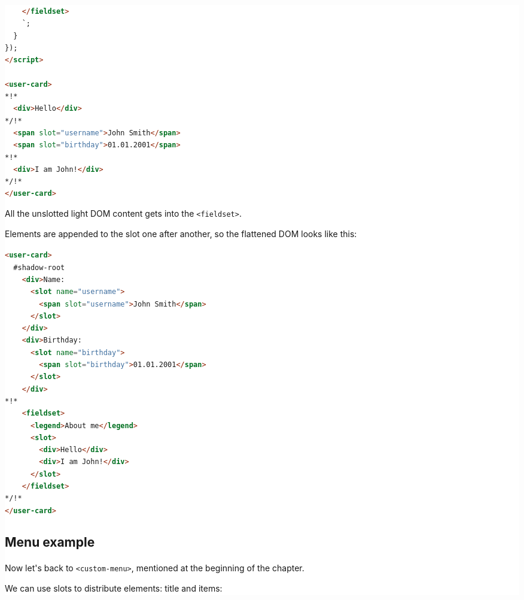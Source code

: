 ```html run autorun="no-epub" untrusted height=140
    </fieldset>
    `;
  }
});
</script>

<user-card>
*!*
  <div>Hello</div>
*/!*
  <span slot="username">John Smith</span>
  <span slot="birthday">01.01.2001</span>
*!*
  <div>I am John!</div>
*/!*
</user-card>
```

All the unslotted light DOM content gets into the `<fieldset>`.

Elements are appended to the slot one after another, so the flattened DOM looks like this:

```html
<user-card>
  #shadow-root
    <div>Name:
      <slot name="username">
        <span slot="username">John Smith</span>
      </slot>
    </div>
    <div>Birthday:
      <slot name="birthday">
        <span slot="birthday">01.01.2001</span>
      </slot>
    </div>
*!*
    <fieldset>
      <legend>About me</legend>
      <slot>
        <div>Hello</div>
        <div>I am John!</div>
      </slot>
    </fieldset>
*/!*
</user-card>
```

## Menu example

Now let's back to `<custom-menu>`, mentioned at the beginning of the chapter.

We can use slots to distribute elements: title and items:
